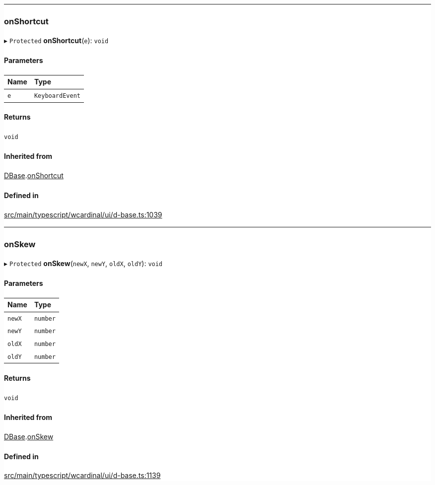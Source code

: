 ___

### onShortcut

▸ `Protected` **onShortcut**(`e`): `void`

#### Parameters

| Name | Type |
| :------ | :------ |
| `e` | `KeyboardEvent` |

#### Returns

`void`

#### Inherited from

[DBase](DBase.md).[onShortcut](DBase.md#onshortcut)

#### Defined in

[src/main/typescript/wcardinal/ui/d-base.ts:1039](https://github.com/winter-cardinal/winter-cardinal-ui/blob/v0.227.0/src/main/typescript/wcardinal/ui/d-base.ts#L1039)

___

### onSkew

▸ `Protected` **onSkew**(`newX`, `newY`, `oldX`, `oldY`): `void`

#### Parameters

| Name | Type |
| :------ | :------ |
| `newX` | `number` |
| `newY` | `number` |
| `oldX` | `number` |
| `oldY` | `number` |

#### Returns

`void`

#### Inherited from

[DBase](DBase.md).[onSkew](DBase.md#onskew)

#### Defined in

[src/main/typescript/wcardinal/ui/d-base.ts:1139](https://github.com/winter-cardinal/winter-cardinal-ui/blob/v0.227.0/src/main/typescript/wcardinal/ui/d-base.ts#L1139)
